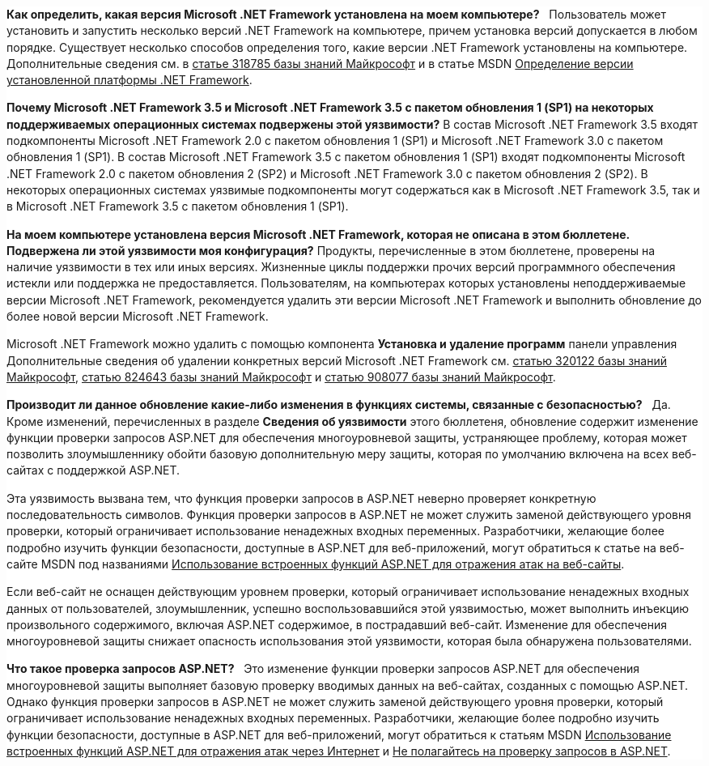 **Как определить, какая версия Microsoft .NET Framework установлена на моем компьютере?**  
Пользователь может установить и запустить несколько версий .NET Framework на компьютере, причем установка версий допускается в любом порядке. Существует несколько способов определения того, какие версии .NET Framework установлены на компьютере. Дополнительные сведения см. в [статье 318785 базы знаний Майкрософт](http://support.microsoft.com/kb/318785) и в статье MSDN [Определение версии установленной платформы .NET Framework](http://msdn.microsoft.com/en-us/library/y549e41e.aspx).

**Почему Microsoft .NET Framework 3.5 и Microsoft .NET Framework 3.5 с пакетом обновления 1 (SP1) на некоторых поддерживаемых операционных системах подвержены этой уязвимости?**
В состав Microsoft .NET Framework 3.5 входят подкомпоненты Microsoft .NET Framework 2.0 с пакетом обновления 1 (SP1) и Microsoft .NET Framework 3.0 с пакетом обновления 1 (SP1). В состав Microsoft .NET Framework 3.5 с пакетом обновления 1 (SP1) входят подкомпоненты Microsoft .NET Framework 2.0 с пакетом обновления 2 (SP2) и Microsoft .NET Framework 3.0 с пакетом обновления 2 (SP2). В некоторых операционных системах уязвимые подкомпоненты могут содержаться как в Microsoft .NET Framework 3.5, так и в Microsoft .NET Framework 3.5 с пакетом обновления 1 (SP1).

**На моем компьютере установлена версия Microsoft .NET Framework, которая не описана в этом бюллетене. Подвержена ли этой уязвимости моя конфигурация?**
Продукты, перечисленные в этом бюллетене, проверены на наличие уязвимости в тех или иных версиях. Жизненные циклы поддержки прочих версий программного обеспечения истекли или поддержка не предоставляется. Пользователям, на компьютерах которых установлены неподдерживаемые версии Microsoft .NET Framework, рекомендуется удалить эти версии Microsoft .NET Framework и выполнить обновление до более новой версии Microsoft .NET Framework.

Microsoft .NET Framework можно удалить с помощью компонента **Установка и удаление программ** панели управления Дополнительные сведения об удалении конкретных версий Microsoft .NET Framework см. [статью 320122 базы знаний Майкрософт](http://support.microsoft.com/kb/320112), [статью 824643 базы знаний Майкрософт](http://support.microsoft.com/kb/824643) и [статью 908077 базы знаний Майкрософт](http://support.microsoft.com/kb/908077).

**Производит ли данное обновление какие-либо изменения в функциях системы, связанные с безопасностью?**  
Да. Кроме изменений, перечисленных в разделе **Сведения об уязвимости** этого бюллетеня, обновление содержит изменение функции проверки запросов ASP.NET для обеспечения многоуровневой защиты, устраняющее проблему, которая может позволить злоумышленнику обойти базовую дополнительную меру защиты, которая по умолчанию включена на всех веб-сайтах с поддержкой ASP.NET.

Эта уязвимость вызвана тем, что функция проверки запросов в ASP.NET неверно проверяет конкретную последовательность символов. Функция проверки запросов в ASP.NET не может служить заменой действующего уровня проверки, который ограничивает использование ненадежных входных переменных. Разработчики, желающие более подробно изучить функции безопасности, доступные в ASP.NET для веб-приложений, могут обратиться к статье на веб-сайте MSDN под названиями [Использование встроенных функций ASP.NET для отражения атак на веб-сайты](http://msdn2.microsoft.com/en-us/library/ms972969.aspx).

Если веб-сайт не оснащен действующим уровнем проверки, который ограничивает использование ненадежных входных данных от пользователей, злоумышленник, успешно воспользовавшийся этой уязвимостью, может выполнить инъекцию произвольного содержимого, включая ASP.NET содержимое, в пострадавший веб-сайт. Изменение для обеспечения многоуровневой защиты снижает опасность использования этой уязвимости, которая была обнаружена пользователями.

**Что такое проверка запросов ASP.NET?**  
Это изменение функции проверки запросов ASP.NET для обеспечения многоуровневой защиты выполняет базовую проверку вводимых данных на веб-сайтах, созданных с помощью ASP.NET. Однако функция проверки запросов в ASP.NET не может служить заменой действующего уровня проверки, который ограничивает использование ненадежных входных переменных. Разработчики, желающие более подробно изучить функции безопасности, доступные в ASP.NET для веб-приложений, могут обратиться к статьям MSDN [Использование встроенных функций ASP.NET для отражения атак через Интернет](http://msdn2.microsoft.com/en-us/library/ms972969.aspx) и [Не полагайтесь на проверку запросов в ASP.NET](http://msdn.microsoft.com/en-us/library/ms998264.aspx).
